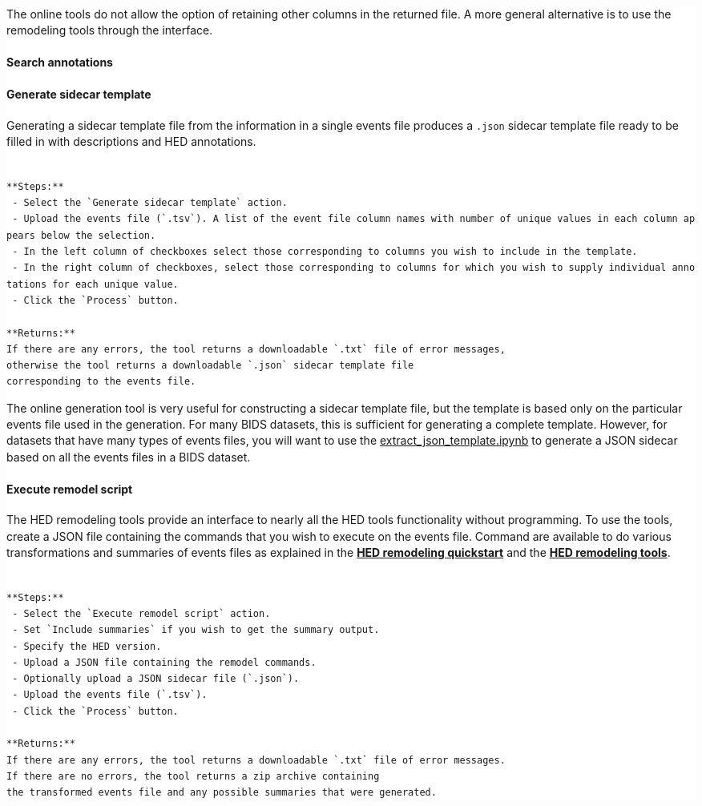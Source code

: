 The online tools do not allow the option of retaining other columns in the returned file.
A more general alternative is to use the remodeling tools through the interface.

#### Search annotations

#### Generate sidecar template

Generating a sidecar template file from the information in a single events file
produces a `.json` sidecar template file ready to be filled in with 
descriptions and HED annotations.

``````{admonition} Generate a sidecar template from an events file.

**Steps:**
 - Select the `Generate sidecar template` action.
 - Upload the events file (`.tsv`). A list of the event file column names with number of unique values in each column appears below the selection.
 - In the left column of checkboxes select those corresponding to columns you wish to include in the template.
 - In the right column of checkboxes, select those corresponding to columns for which you wish to supply individual annotations for each unique value.
 - Click the `Process` button.  

**Returns:**  
If there are any errors, the tool returns a downloadable `.txt` file of error messages,
otherwise the tool returns a downloadable `.json` sidecar template file 
corresponding to the events file.  
``````

The online generation tool is very useful for constructing a sidecar template file,
but the template is based only on the particular events file used in the generation.
For many BIDS datasets, this is sufficient for generating a complete template.
However, for datasets that have many types of events files, you will want to use the
[extract_json_template.ipynb](https://github.com/hed-standard/hed-examples/blob/main/src/jupyter_notebooks/bids/extract_json_template.ipynb)
to generate a JSON sidecar based on all the events files in a BIDS dataset.

#### Execute remodel script

The HED remodeling tools provide an interface to nearly all the HED tools functionality without programming. To use the tools, create a JSON file containing the commands that you
wish to execute on the events file. Command are available to do various transformations
and summaries of events files as explained in
the [**HED remodeling quickstart**](https://www.hedtags.org/hed-resources/HedRemodelingQuickstart.html) and the
[**HED remodeling tools**](https://www.hedtags.org/hed-resources/HedRemodelingTools.html).

``````{admonition} Execute a remodel script.

**Steps:**
 - Select the `Execute remodel script` action.  
 - Set `Include summaries` if you wish to get the summary output.  
 - Specify the HED version.  
 - Upload a JSON file containing the remodel commands.  
 - Optionally upload a JSON sidecar file (`.json`).  
 - Upload the events file (`.tsv`).    
 - Click the `Process` button.  

**Returns:**  
If there are any errors, the tool returns a downloadable `.txt` file of error messages.
If there are no errors, the tool returns a zip archive containing 
the transformed events file and any possible summaries that were generated.

``````
